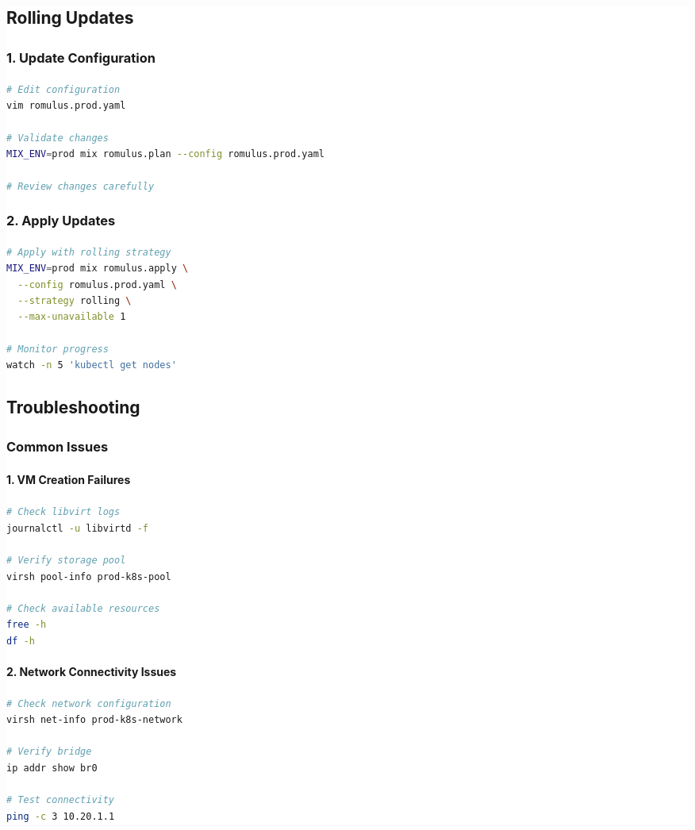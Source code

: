 ## Rolling Updates

### 1. Update Configuration

```bash
# Edit configuration
vim romulus.prod.yaml

# Validate changes
MIX_ENV=prod mix romulus.plan --config romulus.prod.yaml

# Review changes carefully
```

### 2. Apply Updates

```bash
# Apply with rolling strategy
MIX_ENV=prod mix romulus.apply \
  --config romulus.prod.yaml \
  --strategy rolling \
  --max-unavailable 1

# Monitor progress
watch -n 5 'kubectl get nodes'
```

## Troubleshooting

### Common Issues

#### 1. VM Creation Failures

```bash
# Check libvirt logs
journalctl -u libvirtd -f

# Verify storage pool
virsh pool-info prod-k8s-pool

# Check available resources
free -h
df -h
```

#### 2. Network Connectivity Issues

```bash
# Check network configuration
virsh net-info prod-k8s-network

# Verify bridge
ip addr show br0

# Test connectivity
ping -c 3 10.20.1.1
```
